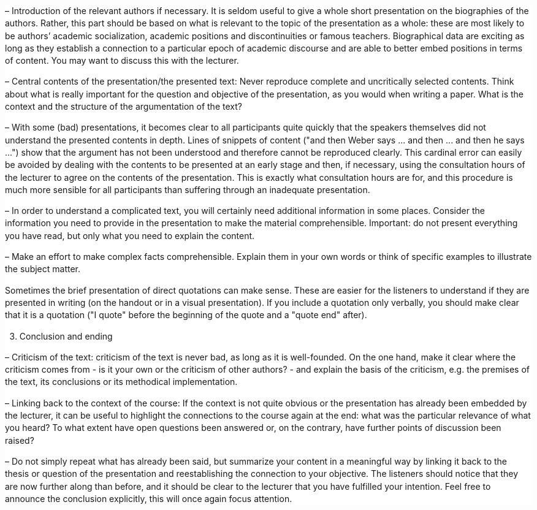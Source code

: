 –	Introduction of the relevant authors if necessary. It is seldom useful to give a whole short presentation on the biographies of the authors. Rather, this part should be based on what is relevant to the topic of the presentation as a whole: these are most likely to be authors’ academic socialization, academic positions and discontinuities or famous teachers. Biographical data are exciting as long as they establish a connection to a particular epoch of academic discourse and are able to better embed positions in terms of content. You may want to discuss this with the lecturer.

–	Central contents of the presentation/the presented text: Never reproduce complete and uncritically selected contents. Think about what is really important for the question and objective of the presentation, as you would when writing a paper. What is the context and the structure of the argumentation of the text?

–	With some (bad) presentations, it becomes clear to all participants quite quickly that the speakers themselves did not understand the presented contents in depth. Lines of snippets of content ("and then Weber says ... and then ... and then he says ...") show that the argument has not been understood and therefore cannot be reproduced clearly. This cardinal error can easily be avoided by dealing with the contents to be presented at an early stage and then, if necessary, using the consultation hours of the lecturer to agree on the contents of the presentation. This is exactly what consultation hours are for, and this procedure is much more sensible for all participants than suffering through an inadequate presentation.

–	In order to understand a complicated text, you will certainly need additional information in some places. Consider the information you need to provide in the presentation to make the material comprehensible. Important: do not present everything you have read, but only what you need to explain the content.

–	Make an effort to make complex facts comprehensible. Explain them in your own words or think of specific examples to illustrate the subject matter.

<div class="Tip">

Sometimes the brief presentation of direct quotations can make sense. These are easier for the listeners to understand if they are presented in writing (on the handout or in a visual presentation). If you include a quotation only verbally, you should make clear that it is a quotation ("I quote" before the beginning of the quote and a "quote end" after).
        
</div>

3.	Conclusion and ending

–	Criticism of the text: criticism of the text is never bad, as long as it is well-founded. On the one hand, make it clear where the criticism comes from - is it your own or the criticism of other authors? - and explain the basis of the criticism, e.g. the premises of the text, its conclusions or its methodical implementation.

–	Linking back to the context of the course: If the context is not quite obvious or the presentation has already been embedded by the lecturer, it can be useful to highlight the connections to the course again at the end: what was the particular relevance of what you heard? To what extent have open questions been answered or, on the contrary, have further points of discussion been raised?

–	Do not simply repeat what has already been said, but summarize your content in a meaningful way by linking it back to the thesis or question of the presentation and reestablishing the connection to your objective. The listeners should notice that they are now further along than before, and it should be clear to the lecturer that you have fulfilled your intention. Feel free to announce the conclusion explicitly, this will once again focus attention.
